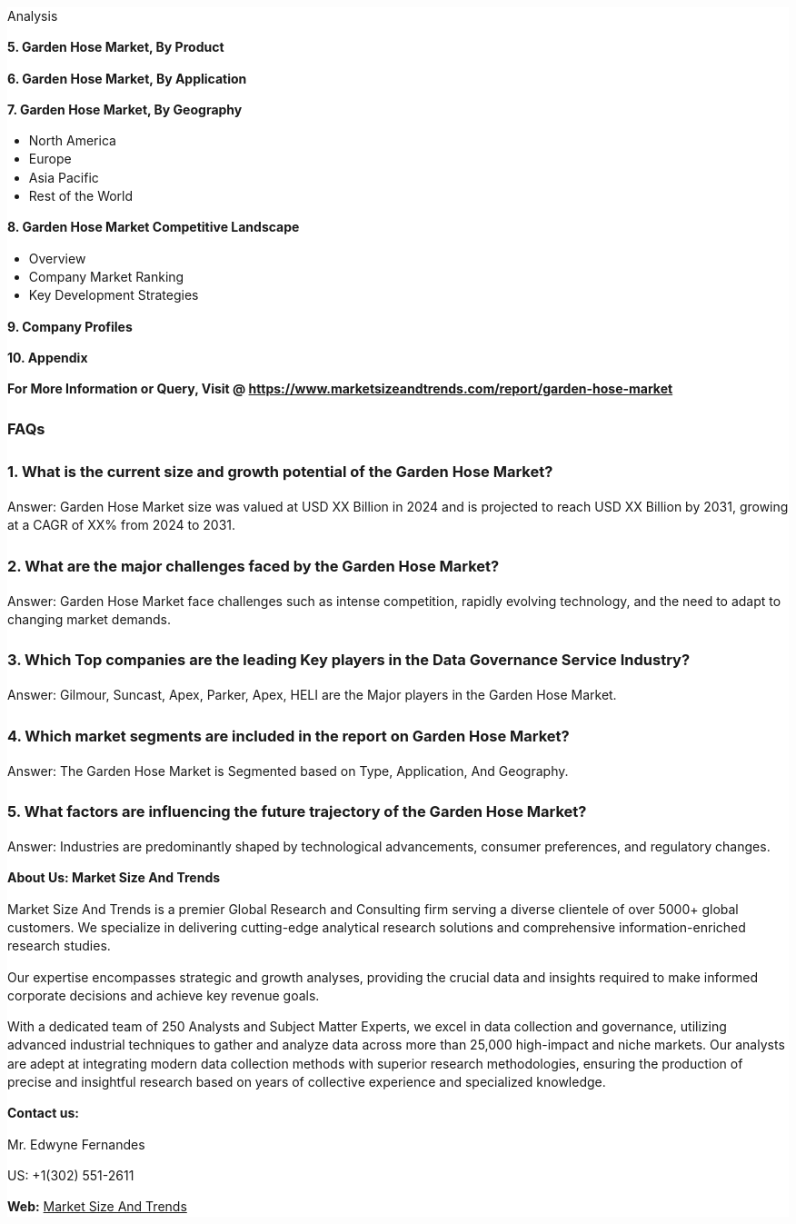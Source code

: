 Analysis</span></li></ul></div><div class="" data-test-id=""><p><strong><span class="">5. Garden Hose Market, By Product</span></strong></p></div><div class="" data-test-id=""><p><strong><span class="">6. Garden Hose Market, By Application</span></strong></p></div><div class="" data-test-id=""><p><strong><span class="">7. Garden Hose Market, By Geography</span></strong></p></div><div class="" data-test-id=""><ul><li><span class="">North America</span></li><li><span class="">Europe</span></li><li><span class="">Asia Pacific</span></li><li><span class="">Rest of the World</span></li></ul></div><div class="" data-test-id=""><p><strong><span class="">8. Garden Hose Market Competitive Landscape</span></strong></p></div><div class="" data-test-id=""><ul><li><span class="">Overview</span></li><li><span class="">Company Market Ranking</span></li><li><span class="">Key Development Strategies</span></li></ul></div><div class="" data-test-id=""><p><strong><span class="">9. Company Profiles</span></strong></p></div><div class="" data-test-id=""><p><strong><span class="">10. Appendix</span></strong></p></div><div class="" data-test-id=""><p><strong><span class="">For More Information or Query, Visit @ <a href="https://www.marketsizeandtrends.com/report/garden-hose-market" target="_blank">https://www.marketsizeandtrends.com/report/garden-hose-market</a></span></strong></p></div><div class="" data-test-id=""><div class="article-main__content" data-test-id="publishing-text-block"><h3><strong><span class="">FAQs</span></strong></h3></div><div class="article-main__content" data-test-id="publishing-text-block"><h3><span class="">1. What is the current size and growth potential of the Garden Hose Market?</span></h3></div><div class="article-main__content" data-test-id="publishing-text-block"><p><span class="font-[700]">Answer</span><span class="">: Garden Hose Market size was valued at USD XX Billion in 2024 and is projected to reach USD XX Billion by 2031, growing at a CAGR of XX% from 2024 to 2031.</span></p></div><div class="article-main__content" data-test-id="publishing-text-block"><h3><span class="">2. What are the major challenges faced by the Garden Hose Market?</span></h3></div><div class="article-main__content" data-test-id="publishing-text-block"><p><span class="font-[700]">Answer</span><span class="">: Garden Hose Market face challenges such as intense competition, rapidly evolving technology, and the need to adapt to changing market demands.</span></p></div><div class="article-main__content" data-test-id="publishing-text-block"><h3><span class="">3. Which Top companies are the leading Key players in the Data Governance Service Industry?</span></h3></div><div class="article-main__content" data-test-id="publishing-text-block"><p><span class="font-[700]">Answer</span><span class="">: Gilmour, Suncast, Apex, Parker, Apex, HELI are the Major players in the Garden Hose Market.</span></p></div><div class="article-main__content" data-test-id="publishing-text-block"><h3><span class="">4. Which market segments are included in the report on Garden Hose Market?</span></h3></div><div class="article-main__content" data-test-id="publishing-text-block"><p><span class="font-[700]">Answer</span><span class="">: The Garden Hose Market is Segmented based on Type, Application, And Geography.</span></p></div><div class="article-main__content" data-test-id="publishing-text-block"><h3><span class="">5. What factors are influencing the future trajectory of the Garden Hose Market?</span></h3></div><div class="article-main__content" data-test-id="publishing-text-block"><p><span class="font-[700]">Answer:</span><span class="">&nbsp;Industries are predominantly shaped by technological advancements, consumer preferences, and regulatory changes.</span></p></div><p><strong><span class="">About Us: Market Size And Trends</span></strong></p></div><div class="" data-test-id=""><p><span class="">Market Size And Trends is a premier Global Research and Consulting firm serving a diverse clientele of over 5000+ global customers. We specialize in delivering cutting-edge analytical research solutions and comprehensive information-enriched research studies.</span></p></div><div class="" data-test-id=""><p><span class="">Our expertise encompasses strategic and growth analyses, providing the crucial data and insights required to make informed corporate decisions and achieve key revenue goals.</span></p></div><div class="" data-test-id=""><p><span class="">With a dedicated team of 250 Analysts and Subject Matter Experts, we excel in data collection and governance, utilizing advanced industrial techniques to gather and analyze data across more than 25,000 high-impact and niche markets. Our analysts are adept at integrating modern data collection methods with superior research methodologies, ensuring the production of precise and insightful research based on years of collective experience and specialized knowledge.</span></p></div><div class="" data-test-id=""><p><strong><span class="">Contact us:</span></strong></p></div><div class="" data-test-id=""><p><span class="">Mr. Edwyne Fernandes</span></p></div><div class="" data-test-id=""><p><span class="">US: +1(302) 551-2611<br /></span></p><p><span class=""><strong>Web:</strong> <a href="https://www.marketsizeandtrends.com/" target="_blank">Market Size And Trends</a></span></p></div>
